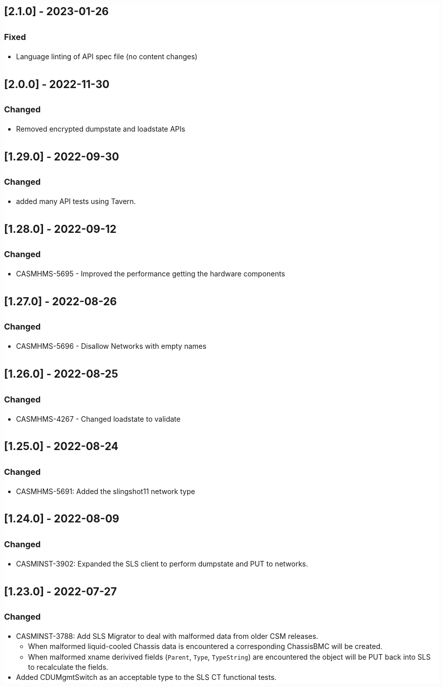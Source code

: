 ## [2.1.0] - 2023-01-26

### Fixed

- Language linting of API spec file (no content changes)

## [2.0.0] - 2022-11-30

### Changed
- Removed encrypted dumpstate and loadstate APIs

## [1.29.0] - 2022-09-30

### Changed
- added many API tests using Tavern.

## [1.28.0] - 2022-09-12

### Changed
- CASMHMS-5695 - Improved the performance getting the hardware components

## [1.27.0] - 2022-08-26

### Changed
- CASMHMS-5696 - Disallow Networks with empty names

## [1.26.0] - 2022-08-25

### Changed
- CASMHMS-4267 - Changed loadstate to validate

## [1.25.0] - 2022-08-24

### Changed
- CASMHMS-5691: Added the slingshot11 network type

## [1.24.0] - 2022-08-09

### Changed
- CASMINST-3902: Expanded the SLS client to perform dumpstate and PUT to networks.

## [1.23.0] - 2022-07-27

### Changed
- CASMINST-3788: Add SLS Migrator to deal with malformed data from older CSM releases. 
  - When malformed liquid-cooled Chassis data is encountered a corresponding ChassisBMC will be created.
  - When malformed xname derivived fields (`Parent`, `Type`, `TypeString`) are encountered the object will be PUT back into SLS to recalculate the fields.
- Added CDUMgmtSwitch as an acceptable type to the SLS CT functional tests.
